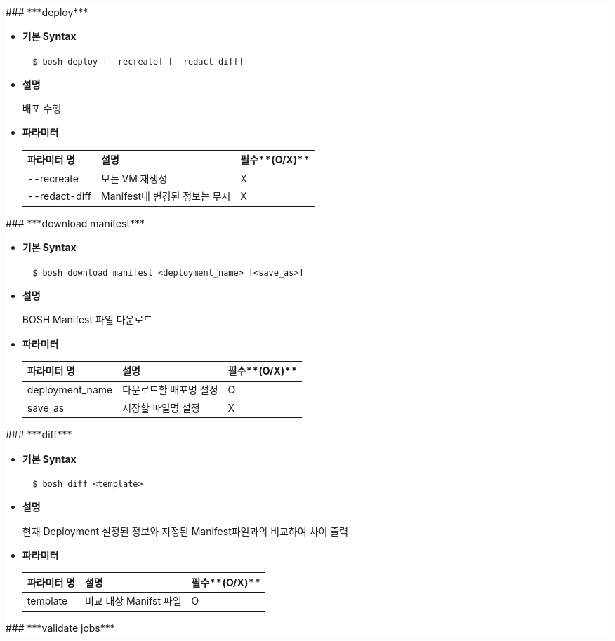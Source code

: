 <div id='deploy'/>
### ***deploy***

- **기본 Syntax**

		$ bosh deploy [--recreate] [--redact-diff]

- **설명**

	배포 수행

- **파라미터**

	|**파라미터 명**|**설명**|**필수****(O/X)**|
	|----------|-------------------------|--------------------------------|
	|--recreate|모든 VM 재생성|X|
	|--redact-diff|Manifest내 변경된 정보는 무시|X|



<div id='download-manifest'/>
### ***download manifest***

- **기본 Syntax**

		$ bosh download manifest <deployment_name> [<save_as>]

- **설명**

	BOSH Manifest 파일 다운로드

- **파라미터**

	|**파라미터 명**|**설명**|**필수****(O/X)**|
	|----------|-------------------------|--------------------------------|
	|deployment_name|다운로드할 배포명 설정|O|
	|save_as|저장할 파일명 설정|X|

<div id='diff'/>
### ***diff***

- **기본 Syntax**

		$ bosh diff <template>

- **설명**

	현재 Deployment 설정된 정보와 지정된 Manifest파일과의 비교하여 차이 출력

- **파라미터**

	|**파라미터 명**|**설명**|**필수****(O/X)**|
	|----------|-------------------------|--------------------------------|
	|template|비교 대상 Manifst 파일|O|


<div id='validate-jobs'/>
### ***validate jobs***
